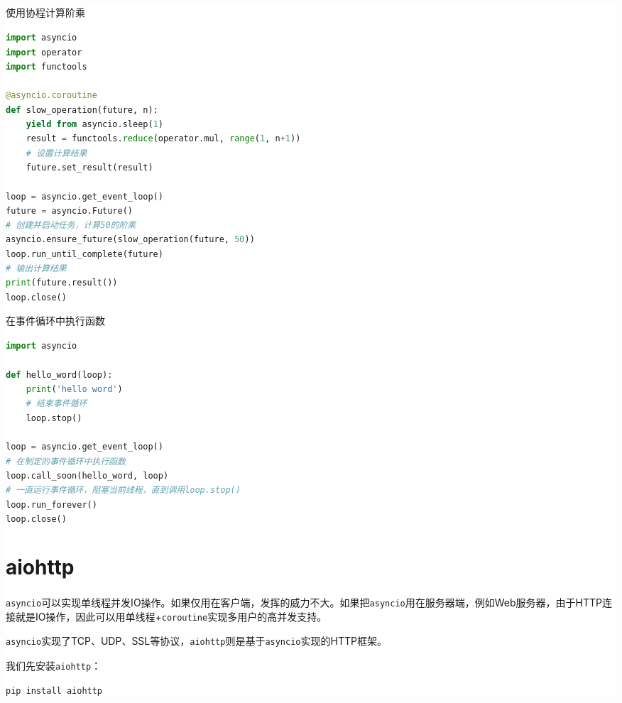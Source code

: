 ```python
```

使用协程计算阶乘

```python
import asyncio
import operator
import functools

@asyncio.coroutine
def slow_operation(future, n):
    yield from asyncio.sleep(1)
    result = functools.reduce(operator.mul, range(1, n+1))
    # 设置计算结果
    future.set_result(result)

loop = asyncio.get_event_loop()
future = asyncio.Future()
# 创建并启动任务，计算50的阶乘
asyncio.ensure_future(slow_operation(future, 50))
loop.run_until_complete(future)
# 输出计算结果
print(future.result())
loop.close()
```

在事件循环中执行函数

```python
import asyncio

def hello_word(loop):
    print('hello word')
    # 结束事件循环
    loop.stop()

loop = asyncio.get_event_loop()
# 在制定的事件循环中执行函数
loop.call_soon(hello_word, loop)
# 一直运行事件循环，阻塞当前线程，直到调用loop.stop()
loop.run_forever()
loop.close()
```

# aiohttp

`asyncio`可以实现单线程并发IO操作。如果仅用在客户端，发挥的威力不大。如果把`asyncio`用在服务器端，例如Web服务器，由于HTTP连接就是IO操作，因此可以用单线程+`coroutine`实现多用户的高并发支持。

`asyncio`实现了TCP、UDP、SSL等协议，`aiohttp`则是基于`asyncio`实现的HTTP框架。

我们先安装`aiohttp`：

```
pip install aiohttp
```
